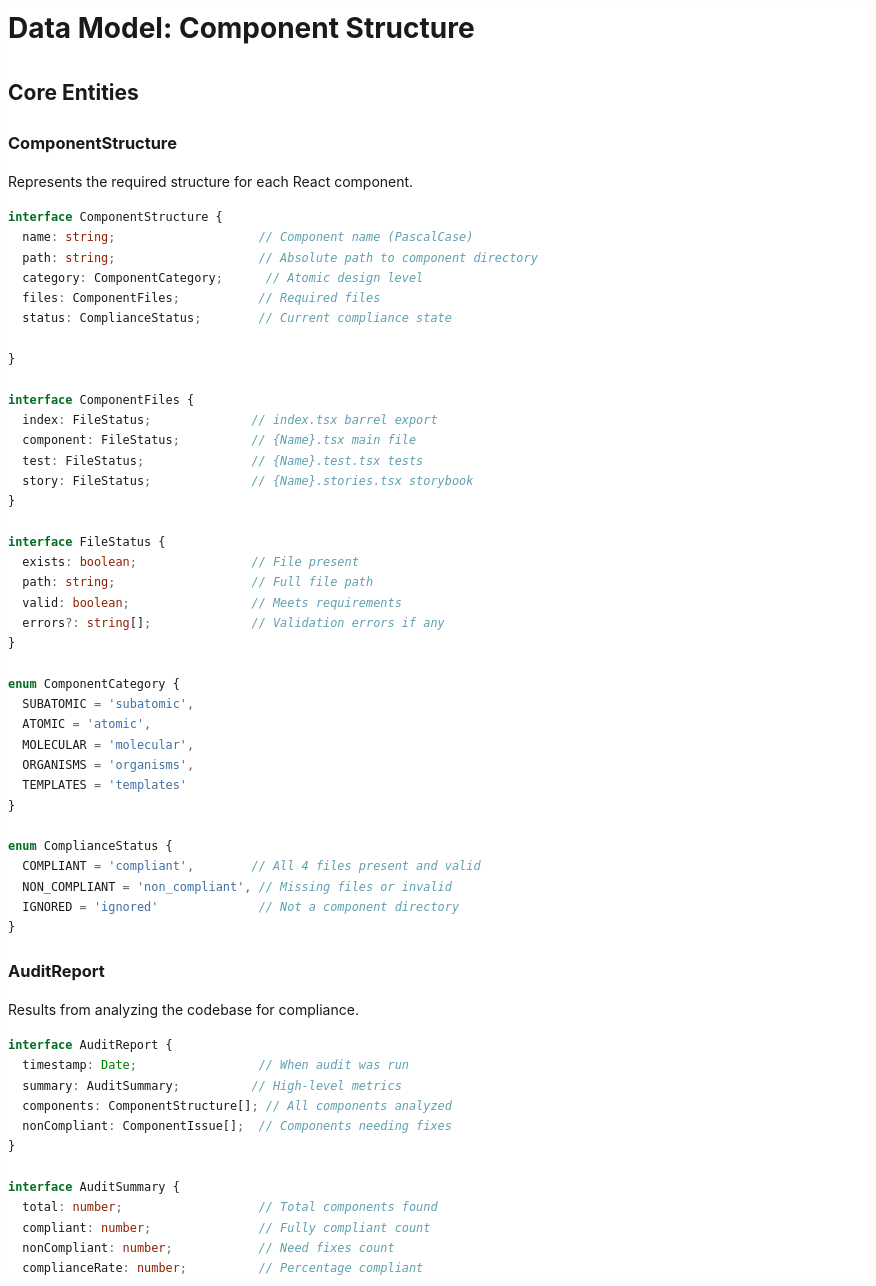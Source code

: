 # Data Model: Component Structure

## Core Entities

### ComponentStructure
Represents the required structure for each React component.

```typescript
interface ComponentStructure {
  name: string;                    // Component name (PascalCase)
  path: string;                    // Absolute path to component directory
  category: ComponentCategory;      // Atomic design level
  files: ComponentFiles;           // Required files
  status: ComplianceStatus;        // Current compliance state

}

interface ComponentFiles {
  index: FileStatus;              // index.tsx barrel export
  component: FileStatus;          // {Name}.tsx main file
  test: FileStatus;               // {Name}.test.tsx tests
  story: FileStatus;              // {Name}.stories.tsx storybook
}

interface FileStatus {
  exists: boolean;                // File present
  path: string;                   // Full file path
  valid: boolean;                 // Meets requirements
  errors?: string[];              // Validation errors if any
}

enum ComponentCategory {
  SUBATOMIC = 'subatomic',
  ATOMIC = 'atomic',
  MOLECULAR = 'molecular',
  ORGANISMS = 'organisms',
  TEMPLATES = 'templates'
}

enum ComplianceStatus {
  COMPLIANT = 'compliant',        // All 4 files present and valid
  NON_COMPLIANT = 'non_compliant', // Missing files or invalid
  IGNORED = 'ignored'              // Not a component directory
}
```

### AuditReport
Results from analyzing the codebase for compliance.

```typescript
interface AuditReport {
  timestamp: Date;                 // When audit was run
  summary: AuditSummary;          // High-level metrics
  components: ComponentStructure[]; // All components analyzed
  nonCompliant: ComponentIssue[];  // Components needing fixes
}

interface AuditSummary {
  total: number;                   // Total components found
  compliant: number;               // Fully compliant count
  nonCompliant: number;            // Need fixes count
  complianceRate: number;          // Percentage compliant
```